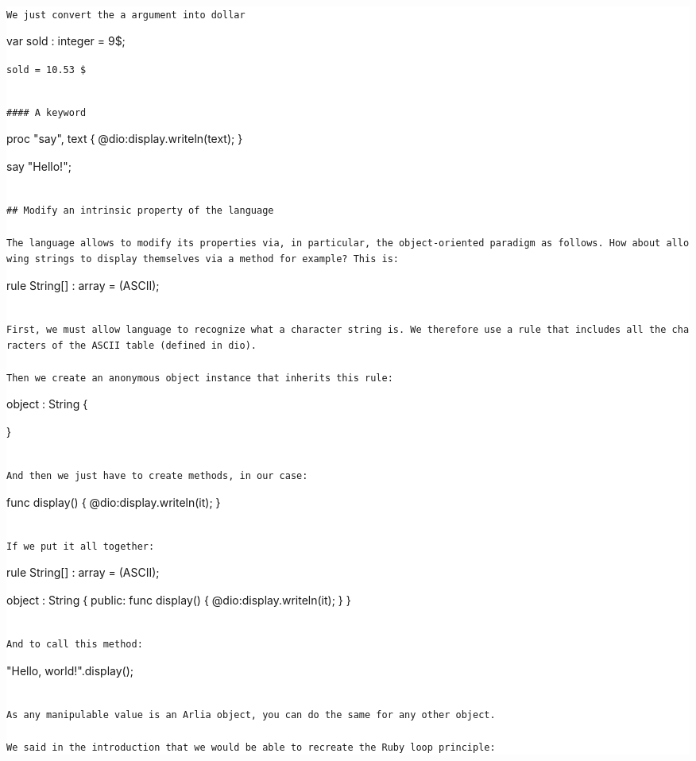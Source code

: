 ` We just convert the a argument into dollar `

var sold : integer = 9$;

` sold = 10.53 $ `

```

#### A keyword

```
proc "say", text {
    @dio:display.writeln(text);
}

say "Hello!";

```

## Modify an intrinsic property of the language

The language allows to modify its properties via, in particular, the object-oriented paradigm as follows. How about allowing strings to display themselves via a method for example? This is:

```
rule String[] : array<char> = (ASCII);
```

First, we must allow language to recognize what a character string is. We therefore use a rule that includes all the characters of the ASCII table (defined in dio).

Then we create an anonymous object instance that inherits this rule:

```
object : String {

}
```

And then we just have to create methods, in our case:

```
func display() {
    @dio:display.writeln(it);
}
```

If we put it all together:

```
rule String[] : array<char> = (ASCII);

object : String {
    public:
        func display() {
            @dio:display.writeln(it);
        }
}
```

And to call this method:

```
"Hello, world!".display();
```

As any manipulable value is an Arlia object, you can do the same for any other object.

We said in the introduction that we would be able to recreate the Ruby loop principle:
```